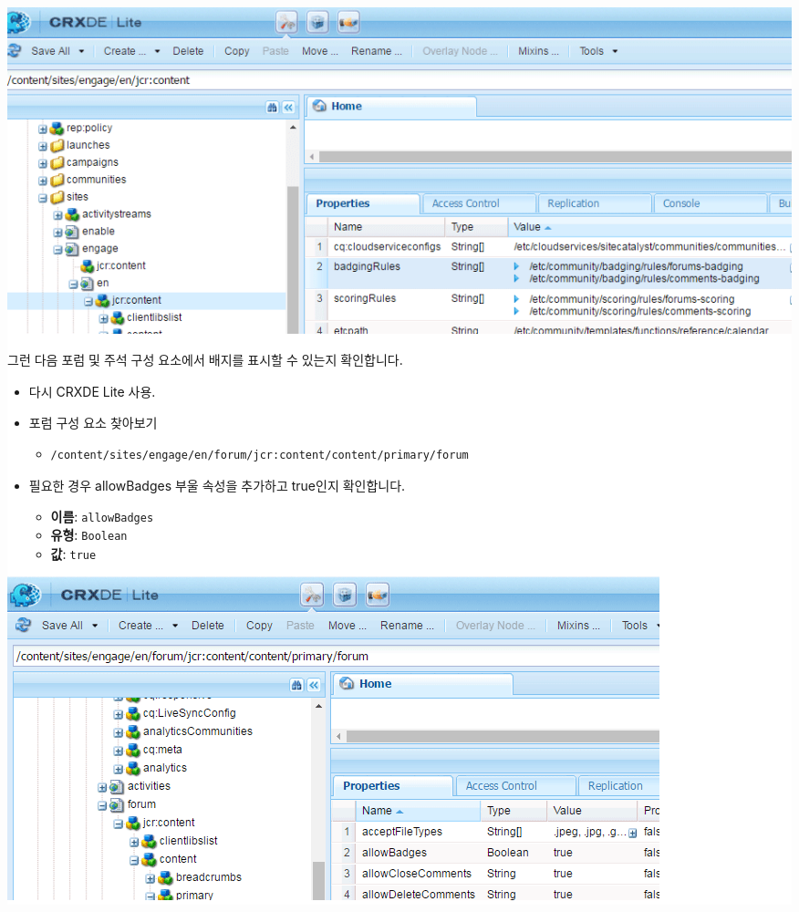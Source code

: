 ![시험 채점 배지](assets/test-scoring-badging.png)

그런 다음 포럼 및 주석 구성 요소에서 배지를 표시할 수 있는지 확인합니다.

* 다시 CRXDE Lite 사용.
* 포럼 구성 요소 찾아보기

   * `/content/sites/engage/en/forum/jcr:content/content/primary/forum`

* 필요한 경우 allowBadges 부울 속성을 추가하고 true인지 확인합니다.

   * **이름**: `allowBadges`
   * **유형**: `Boolean`
   * **값**: `true`

![test-forum-component](assets/test-forum-component.png)
